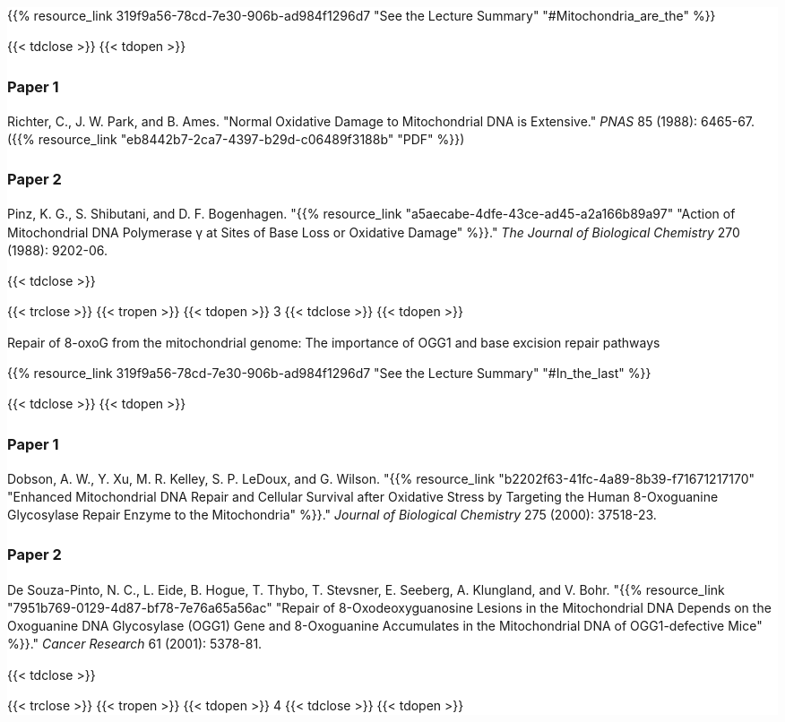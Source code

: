 {{% resource_link 319f9a56-78cd-7e30-906b-ad984f1296d7 "See the Lecture Summary" "#Mitochondria_are_the" %}}


{{< tdclose >}}
{{< tdopen >}}


### Paper 1

Richter, C., J. W. Park, and B. Ames. "Normal Oxidative Damage to Mitochondrial DNA is Extensive." _PNAS_ 85 (1988): 6465-67. ({{% resource_link "eb8442b7-2ca7-4397-b29d-c06489f3188b" "PDF" %}})

### Paper 2

Pinz, K. G., S. Shibutani, and D. F. Bogenhagen. "{{% resource_link "a5aecabe-4dfe-43ce-ad45-a2a166b89a97" "Action of Mitochondrial DNA Polymerase γ at Sites of Base Loss or Oxidative Damage" %}}." _The Journal of Biological Chemistry_ 270 (1988): 9202-06.


{{< tdclose >}}

{{< trclose >}}
{{< tropen >}}
{{< tdopen >}}
3
{{< tdclose >}}
{{< tdopen >}}


Repair of 8-oxoG from the mitochondrial genome: The importance of OGG1 and base excision repair pathways

{{% resource_link 319f9a56-78cd-7e30-906b-ad984f1296d7 "See the Lecture Summary" "#In_the_last" %}}


{{< tdclose >}}
{{< tdopen >}}


### Paper 1

Dobson, A. W., Y. Xu, M. R. Kelley, S. P. LeDoux, and G. Wilson. "{{% resource_link "b2202f63-41fc-4a89-8b39-f71671217170" "Enhanced Mitochondrial DNA Repair and Cellular Survival after Oxidative Stress by Targeting the Human 8-Oxoguanine Glycosylase Repair Enzyme to the Mitochondria" %}}." _Journal of Biological Chemistry_ 275 (2000): 37518-23.

### Paper 2

De Souza-Pinto, N. C., L. Eide, B. Hogue, T. Thybo, T. Stevsner, E. Seeberg, A. Klungland, and V. Bohr. "{{% resource_link "7951b769-0129-4d87-bf78-7e76a65a56ac" "Repair of 8-Oxodeoxyguanosine Lesions in the Mitochondrial DNA Depends on the Oxoguanine DNA Glycosylase (OGG1) Gene and 8-Oxoguanine Accumulates in the Mitochondrial DNA of OGG1-defective Mice" %}}." _Cancer Research_ 61 (2001): 5378-81.


{{< tdclose >}}

{{< trclose >}}
{{< tropen >}}
{{< tdopen >}}
4
{{< tdclose >}}
{{< tdopen >}}
